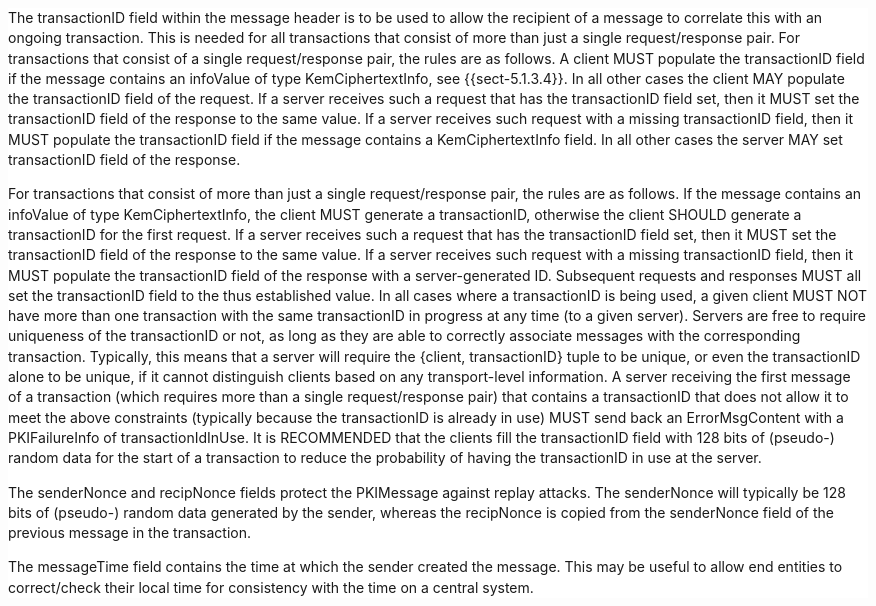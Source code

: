 The transactionID field within the message header is to be used to
allow the recipient of a message to correlate this with an ongoing
transaction.  This is needed for all transactions that consist of
more than just a single request/response pair.  For transactions that
consist of a single request/response pair, the rules are as follows.
A client MUST populate the transactionID field if the message
contains an infoValue of type KemCiphertextInfo, see {{sect-5.1.3.4}}. In all other cases
the client MAY populate the transactionID field of the request.  If a
server receives such a request that has the transactionID field set,
then it MUST set the transactionID field of the response to the same
value.  If a server receives such request with a missing
transactionID field, then it MUST populate the transactionID field if
the message contains a KemCiphertextInfo field. In all other cases
the server MAY set transactionID field of the response.

For transactions that consist of more than just a single
request/response pair, the rules are as follows.  If the message
contains an infoValue of type KemCiphertextInfo, the client
MUST generate a transactionID, otherwise the client SHOULD
generate a transactionID for the first request.  If a server receives
such a request that has the transactionID field set, then it MUST set
the transactionID field of the response to the same value.  If a
server receives such request with a missing transactionID field, then
it MUST populate the transactionID field of the response with a
server-generated ID.  Subsequent requests and responses MUST all set
the transactionID field to the thus established value.  In all cases
where a transactionID is being used, a given client MUST NOT have
more than one transaction with the same transactionID in progress at
any time (to a given server).  Servers are free to require uniqueness
of the transactionID or not, as long as they are able to correctly
associate messages with the corresponding transaction.  Typically,
this means that a server will require the {client, transactionID}
tuple to be unique, or even the transactionID alone to be unique, if
it cannot distinguish clients based on any transport-level information.
A server receiving the first message of a transaction (which requires
more than a single request/response pair) that contains a
transactionID that does not allow it to meet the above constraints
(typically because the transactionID is already in use) MUST send
back an ErrorMsgContent with a PKIFailureInfo of transactionIdInUse.
It is RECOMMENDED that the clients fill the transactionID field with
128 bits of (pseudo-) random data for the start of a transaction to
reduce the probability of having the transactionID in use at the
server.

The senderNonce and recipNonce fields protect the PKIMessage against
replay attacks.  The senderNonce will typically be 128 bits of
(pseudo-) random data generated by the sender, whereas the recipNonce
is copied from the senderNonce field of the previous message in the
transaction.

The messageTime field contains the time at which the sender created
the message.  This may be useful to allow end entities to
correct/check their local time for consistency with the time on a
central system.

